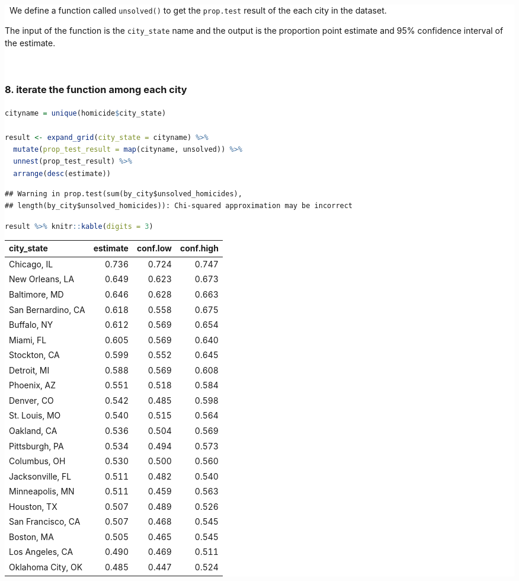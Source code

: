  
We define a function called `unsolved()` to get the `prop.test` result
of the each city in the dataset.

The input of the function is the `city_state` name and the output is the
proportion point estimate and 95% confidence interval of the estimate.

 
### 8. iterate the function among each city

``` r
cityname = unique(homicide$city_state) 

result <- expand_grid(city_state = cityname) %>% 
  mutate(prop_test_result = map(cityname, unsolved)) %>% 
  unnest(prop_test_result) %>% 
  arrange(desc(estimate))
```

    ## Warning in prop.test(sum(by_city$unsolved_homicides),
    ## length(by_city$unsolved_homicides)): Chi-squared approximation may be incorrect

``` r
result %>% knitr::kable(digits = 3)
```

| city_state         | estimate | conf.low | conf.high |
|:-------------------|---------:|---------:|----------:|
| Chicago, IL        |    0.736 |    0.724 |     0.747 |
| New Orleans, LA    |    0.649 |    0.623 |     0.673 |
| Baltimore, MD      |    0.646 |    0.628 |     0.663 |
| San Bernardino, CA |    0.618 |    0.558 |     0.675 |
| Buffalo, NY        |    0.612 |    0.569 |     0.654 |
| Miami, FL          |    0.605 |    0.569 |     0.640 |
| Stockton, CA       |    0.599 |    0.552 |     0.645 |
| Detroit, MI        |    0.588 |    0.569 |     0.608 |
| Phoenix, AZ        |    0.551 |    0.518 |     0.584 |
| Denver, CO         |    0.542 |    0.485 |     0.598 |
| St. Louis, MO      |    0.540 |    0.515 |     0.564 |
| Oakland, CA        |    0.536 |    0.504 |     0.569 |
| Pittsburgh, PA     |    0.534 |    0.494 |     0.573 |
| Columbus, OH       |    0.530 |    0.500 |     0.560 |
| Jacksonville, FL   |    0.511 |    0.482 |     0.540 |
| Minneapolis, MN    |    0.511 |    0.459 |     0.563 |
| Houston, TX        |    0.507 |    0.489 |     0.526 |
| San Francisco, CA  |    0.507 |    0.468 |     0.545 |
| Boston, MA         |    0.505 |    0.465 |     0.545 |
| Los Angeles, CA    |    0.490 |    0.469 |     0.511 |
| Oklahoma City, OK  |    0.485 |    0.447 |     0.524 |